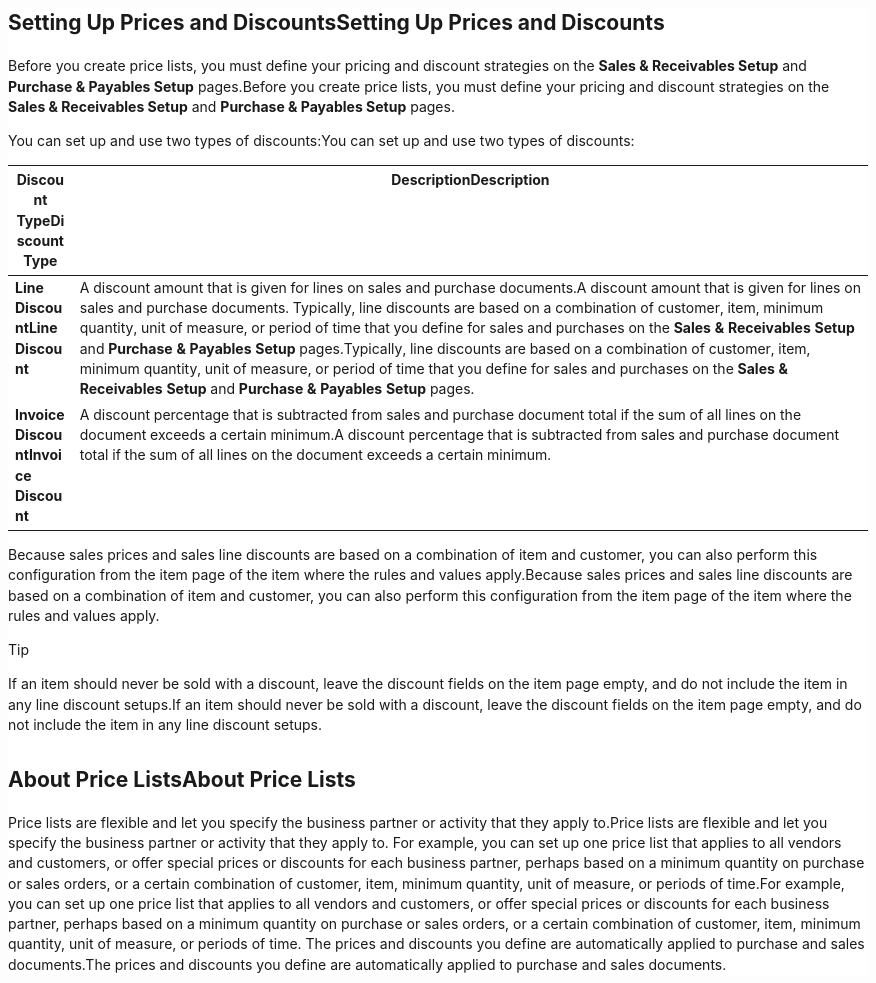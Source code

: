 ## <a name="setting-up-prices-and-discounts"></a><span data-ttu-id="8b5d1-110">Setting Up Prices and Discounts</span><span class="sxs-lookup"><span data-stu-id="8b5d1-110">Setting Up Prices and Discounts</span></span>
<span data-ttu-id="8b5d1-111">Before you create price lists, you must define your pricing and discount strategies on the **Sales & Receivables Setup** and **Purchase & Payables Setup** pages.</span><span class="sxs-lookup"><span data-stu-id="8b5d1-111">Before you create price lists, you must define your pricing and discount strategies on the **Sales & Receivables Setup** and **Purchase & Payables Setup** pages.</span></span>

<span data-ttu-id="8b5d1-112">You can set up and use two types of discounts:</span><span class="sxs-lookup"><span data-stu-id="8b5d1-112">You can set up and use two types of discounts:</span></span>

| <span data-ttu-id="8b5d1-113">Discount Type</span><span class="sxs-lookup"><span data-stu-id="8b5d1-113">Discount Type</span></span> | <span data-ttu-id="8b5d1-114">Description</span><span class="sxs-lookup"><span data-stu-id="8b5d1-114">Description</span></span> |
| --- | --- |
| <span data-ttu-id="8b5d1-115">**Line Discount**</span><span class="sxs-lookup"><span data-stu-id="8b5d1-115">**Line Discount**</span></span> |<span data-ttu-id="8b5d1-116">A discount amount that is given for lines on sales and purchase documents.</span><span class="sxs-lookup"><span data-stu-id="8b5d1-116">A discount amount that is given for lines on sales and purchase documents.</span></span> <span data-ttu-id="8b5d1-117">Typically, line discounts are based on a combination of customer, item, minimum quantity, unit of measure, or period of time that you define for sales and purchases on the **Sales & Receivables Setup** and **Purchase & Payables Setup** pages.</span><span class="sxs-lookup"><span data-stu-id="8b5d1-117">Typically, line discounts are based on a combination of customer, item, minimum quantity, unit of measure, or period of time that you define for sales and purchases on the **Sales & Receivables Setup** and **Purchase & Payables Setup** pages.</span></span>|
| <span data-ttu-id="8b5d1-118">**Invoice Discount**</span><span class="sxs-lookup"><span data-stu-id="8b5d1-118">**Invoice Discount**</span></span> |<span data-ttu-id="8b5d1-119">A discount percentage that is subtracted from sales and purchase document total if the sum of all lines on the document exceeds a certain minimum.</span><span class="sxs-lookup"><span data-stu-id="8b5d1-119">A discount percentage that is subtracted from sales and purchase document total if the sum of all lines on the document exceeds a certain minimum.</span></span> |

<span data-ttu-id="8b5d1-120">Because sales prices and sales line discounts are based on a combination of item and customer, you can also perform this configuration from the item page of the item where the rules and values apply.</span><span class="sxs-lookup"><span data-stu-id="8b5d1-120">Because sales prices and sales line discounts are based on a combination of item and customer, you can also perform this configuration from the item page of the item where the rules and values apply.</span></span>

> [!TIP]  
> <span data-ttu-id="8b5d1-121">If an item should never be sold with a discount, leave the discount fields on the item page empty, and do not include the item in any line discount setups.</span><span class="sxs-lookup"><span data-stu-id="8b5d1-121">If an item should never be sold with a discount, leave the discount fields on the item page empty, and do not include the item in any line discount setups.</span></span>

## <a name="about-price-lists"></a><span data-ttu-id="8b5d1-122">About Price Lists</span><span class="sxs-lookup"><span data-stu-id="8b5d1-122">About Price Lists</span></span>
<span data-ttu-id="8b5d1-123">Price lists are flexible and let you specify the business partner or activity that they apply to.</span><span class="sxs-lookup"><span data-stu-id="8b5d1-123">Price lists are flexible and let you specify the business partner or activity that they apply to.</span></span> <span data-ttu-id="8b5d1-124">For example, you can set up one price list that applies to all vendors and customers, or offer special prices or discounts for each business partner, perhaps based on a minimum quantity on purchase or sales orders, or a certain combination of customer, item, minimum quantity, unit of measure, or periods of time.</span><span class="sxs-lookup"><span data-stu-id="8b5d1-124">For example, you can set up one price list that applies to all vendors and customers, or offer special prices or discounts for each business partner, perhaps based on a minimum quantity on purchase or sales orders, or a certain combination of customer, item, minimum quantity, unit of measure, or periods of time.</span></span> <span data-ttu-id="8b5d1-125">The prices and discounts you define are automatically applied to purchase and sales documents.</span><span class="sxs-lookup"><span data-stu-id="8b5d1-125">The prices and discounts you define are automatically applied to purchase and sales documents.</span></span> 
